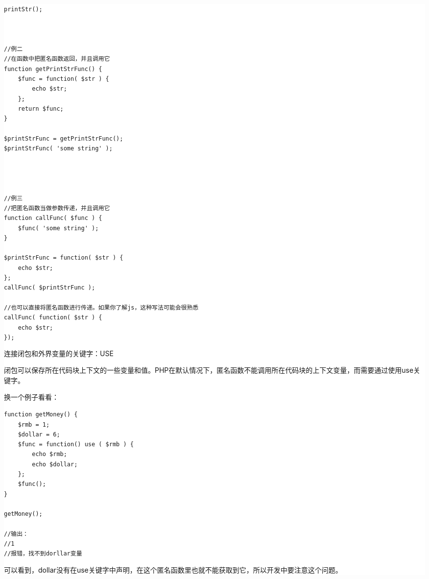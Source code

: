 	printStr();



	//例二
	//在函数中把匿名函数返回，并且调用它
	function getPrintStrFunc() {
    	$func = function( $str ) {
        	echo $str;
    	};
    	return $func;
	}

	$printStrFunc = getPrintStrFunc();
	$printStrFunc( 'some string' );




	//例三
	//把匿名函数当做参数传递，并且调用它
	function callFunc( $func ) {
    	$func( 'some string' );
	}

	$printStrFunc = function( $str ) {
    	echo $str;
	};
	callFunc( $printStrFunc );

	//也可以直接将匿名函数进行传递。如果你了解js，这种写法可能会很熟悉
	callFunc( function( $str ) {
    	echo $str;
	});

 

连接闭包和外界变量的关键字：USE

闭包可以保存所在代码块上下文的一些变量和值。PHP在默认情况下，匿名函数不能调用所在代码块的上下文变量，而需要通过使用use关键字。

换一个例子看看：

	function getMoney() {
    	$rmb = 1;
    	$dollar = 6;
    	$func = function() use ( $rmb ) {
        	echo $rmb;
        	echo $dollar;
    	};
    	$func();
	}

	getMoney();

	//输出：
	//1
	//报错，找不到dorllar变量
可以看到，dollar没有在use关键字中声明，在这个匿名函数里也就不能获取到它，所以开发中要注意这个问题。
